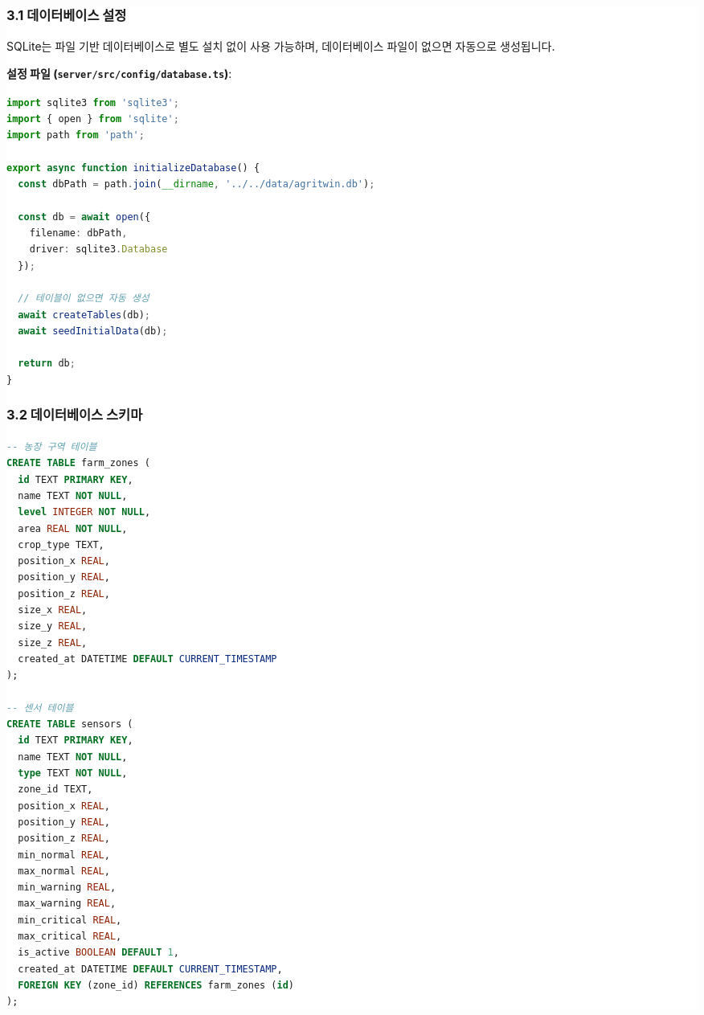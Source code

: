 ### 3.1 데이터베이스 설정

SQLite는 파일 기반 데이터베이스로 별도 설치 없이 사용 가능하며, 데이터베이스 파일이 없으면 자동으로 생성됩니다.

**설정 파일 (`server/src/config/database.ts`)**:
```typescript
import sqlite3 from 'sqlite3';
import { open } from 'sqlite';
import path from 'path';

export async function initializeDatabase() {
  const dbPath = path.join(__dirname, '../../data/agritwin.db');
  
  const db = await open({
    filename: dbPath,
    driver: sqlite3.Database
  });

  // 테이블이 없으면 자동 생성
  await createTables(db);
  await seedInitialData(db);
  
  return db;
}
```

### 3.2 데이터베이스 스키마

```sql
-- 농장 구역 테이블
CREATE TABLE farm_zones (
  id TEXT PRIMARY KEY,
  name TEXT NOT NULL,
  level INTEGER NOT NULL,
  area REAL NOT NULL,
  crop_type TEXT,
  position_x REAL,
  position_y REAL,
  position_z REAL,
  size_x REAL,
  size_y REAL,
  size_z REAL,
  created_at DATETIME DEFAULT CURRENT_TIMESTAMP
);

-- 센서 테이블
CREATE TABLE sensors (
  id TEXT PRIMARY KEY,
  name TEXT NOT NULL,
  type TEXT NOT NULL,
  zone_id TEXT,
  position_x REAL,
  position_y REAL,
  position_z REAL,
  min_normal REAL,
  max_normal REAL,
  min_warning REAL,
  max_warning REAL,
  min_critical REAL,
  max_critical REAL,
  is_active BOOLEAN DEFAULT 1,
  created_at DATETIME DEFAULT CURRENT_TIMESTAMP,
  FOREIGN KEY (zone_id) REFERENCES farm_zones (id)
);

```